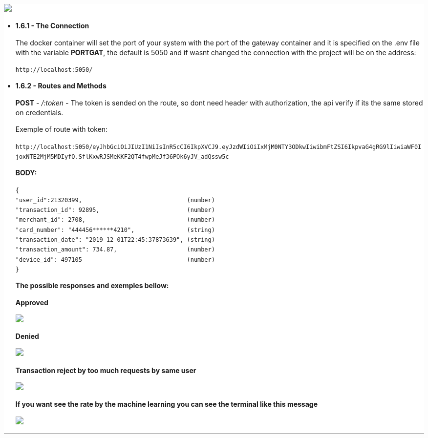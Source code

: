 <img src="./data/terminal-token.png">

- **1.6.1 - The Connection**

  The docker container will set the port of your system with the port of the gateway container and it is specified on the .env file with the variable **PORTGAT**, the default is 5050 and if wasnt changed the connection with the project will be on the address:

  ```
  http://localhost:5050/
  ```

- **1.6.2 - Routes and Methods**

  **POST** - _/:token_ - The token is sended on the route, so dont need header with authorization, the api verify if its the same stored on credentials.

  Exemple of route with token:

  ```
  http://localhost:5050/eyJhbGciOiJIUzI1NiIsInR5cCI6IkpXVCJ9.eyJzdWIiOiIxMjM0NTY3ODkwIiwibmFtZSI6IkpvaG4gRG9lIiwiaWF0IjoxNTE2MjM5MDIyfQ.SflKxwRJSMeKKF2QT4fwpMeJf36POk6yJV_adQssw5c
  ```

  **BODY:**

  ```
  {
  "user_id":21320399,                              (number)
  "transaction_id": 92895,                         (number)
  "merchant_id": 2708,                             (number)
  "card_number": "444456******4210",               (string)
  "transaction_date": "2019-12-01T22:45:37873639", (string)
  "transaction_amount": 734.87,                    (number)
  "device_id": 497105                              (number)
  }
  ```

  **The possible responses and exemples bellow:**

  **Approved**

  <img src="./data/exemple1.png">

  **Denied**

  <img src="./data/exemple2.png">

  **Transaction reject by too much requests by same user**

  <img src="./data/exemple3.png">

  **If you want see the rate by the machine learning you can see the terminal like this message**

  <img src="./data/exemple5.png">

---
